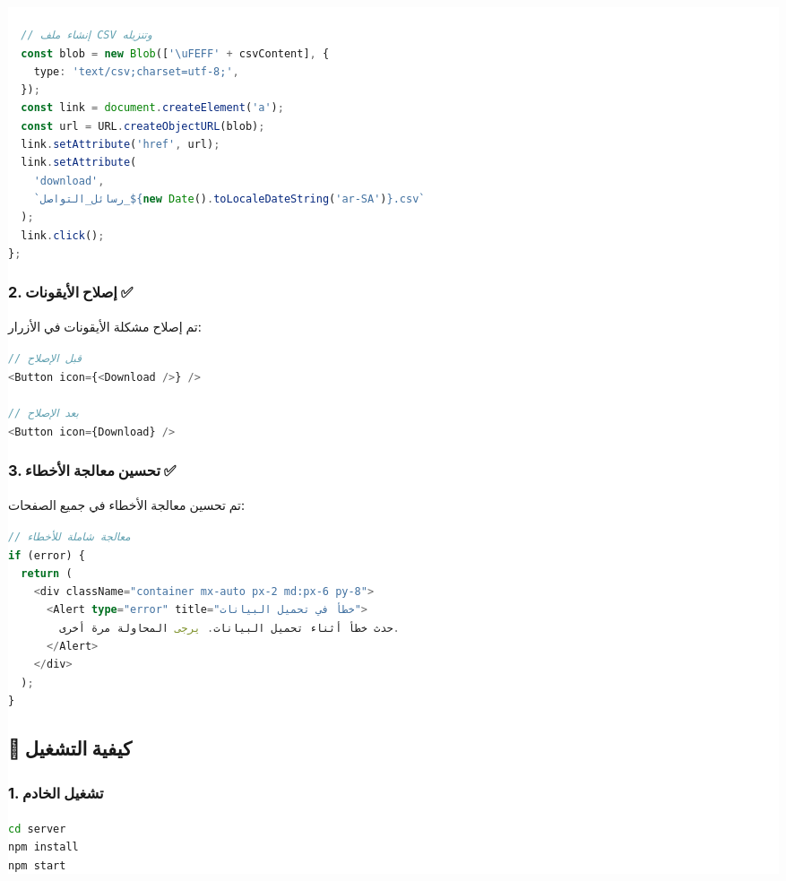 ```typescript

  // إنشاء ملف CSV وتنزيله
  const blob = new Blob(['\uFEFF' + csvContent], {
    type: 'text/csv;charset=utf-8;',
  });
  const link = document.createElement('a');
  const url = URL.createObjectURL(blob);
  link.setAttribute('href', url);
  link.setAttribute(
    'download',
    `رسائل_التواصل_${new Date().toLocaleDateString('ar-SA')}.csv`
  );
  link.click();
};
```

### 2. إصلاح الأيقونات ✅

تم إصلاح مشكلة الأيقونات في الأزرار:

```typescript
// قبل الإصلاح
<Button icon={<Download />} />

// بعد الإصلاح
<Button icon={Download} />
```

### 3. تحسين معالجة الأخطاء ✅

تم تحسين معالجة الأخطاء في جميع الصفحات:

```typescript
// معالجة شاملة للأخطاء
if (error) {
  return (
    <div className="container mx-auto px-2 md:px-6 py-8">
      <Alert type="error" title="خطأ في تحميل البيانات">
        حدث خطأ أثناء تحميل البيانات. يرجى المحاولة مرة أخرى.
      </Alert>
    </div>
  );
}
```

## 🚀 كيفية التشغيل

### 1. تشغيل الخادم

```bash
cd server
npm install
npm start
```
